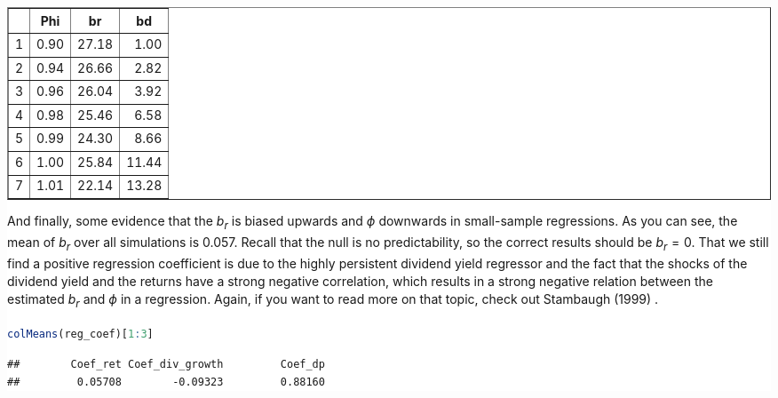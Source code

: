 

<TABLE border=1>
<TR> <TH>  </TH> <TH> Phi </TH> <TH> br </TH> <TH> bd </TH>  </TR>
  <TR> <TD align="right"> 1 </TD> <TD align="right"> 0.90 </TD> <TD align="right"> 27.18 </TD> <TD align="right"> 1.00 </TD> </TR>
  <TR> <TD align="right"> 2 </TD> <TD align="right"> 0.94 </TD> <TD align="right"> 26.66 </TD> <TD align="right"> 2.82 </TD> </TR>
  <TR> <TD align="right"> 3 </TD> <TD align="right"> 0.96 </TD> <TD align="right"> 26.04 </TD> <TD align="right"> 3.92 </TD> </TR>
  <TR> <TD align="right"> 4 </TD> <TD align="right"> 0.98 </TD> <TD align="right"> 25.46 </TD> <TD align="right"> 6.58 </TD> </TR>
  <TR> <TD align="right"> 5 </TD> <TD align="right"> 0.99 </TD> <TD align="right"> 24.30 </TD> <TD align="right"> 8.66 </TD> </TR>
  <TR> <TD align="right"> 6 </TD> <TD align="right"> 1.00 </TD> <TD align="right"> 25.84 </TD> <TD align="right"> 11.44 </TD> </TR>
  <TR> <TD align="right"> 7 </TD> <TD align="right"> 1.01 </TD> <TD align="right"> 22.14 </TD> <TD align="right"> 13.28 </TD> </TR>
   </TABLE>


<div>

And finally, some evidence that the $b_r$ is biased upwards and $\phi$ downwards in small-sample regressions. As you can see, the mean of $b_r$ over all simulations is 0.057. Recall that the null is no predictability, so the correct results should be $b_r=0$. That we still find a positive regression coefficient is due to the highly persistent dividend yield regressor and the fact that the shocks of the dividend yield and the returns have a strong negative correlation, which results in a strong negative relation between the estimated $b_r$ and $\phi$ in a regression. Again, if you want to read more on that topic, check out Stambaugh (1999) .

</div>


```r
colMeans(reg_coef)[1:3]
```

```
##        Coef_ret Coef_div_growth         Coef_dp 
##         0.05708        -0.09323         0.88160
```

